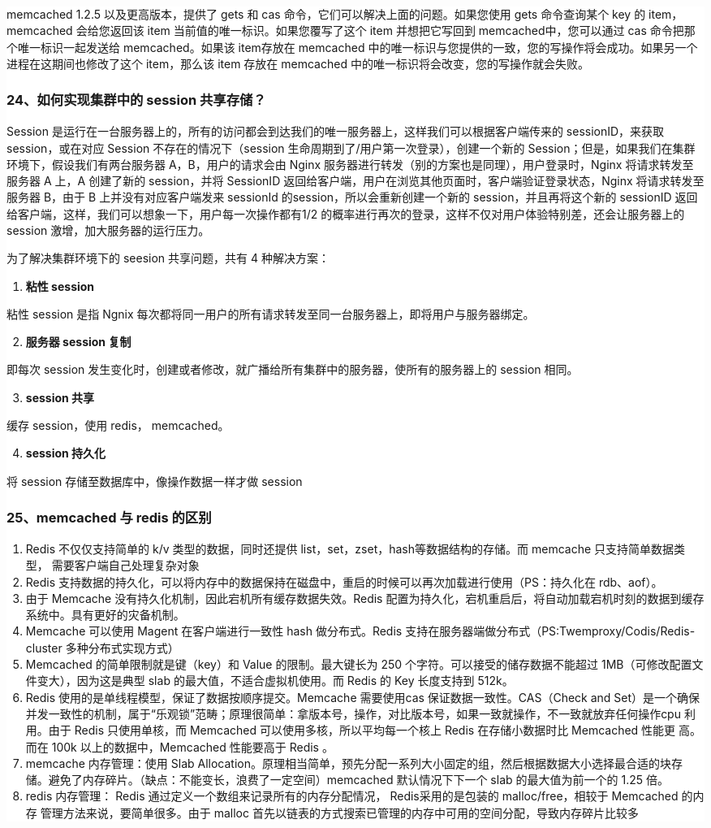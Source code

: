 memcached 1.2.5 以及更高版本，提供了 gets 和 cas 命令，它们可以解决上面的问题。如果您使用 gets 命令查询某个 key 的 item， memcached 会给您返回该 item 当前值的唯一标识。如果您覆写了这个 item 并想把它写回到 memcached中，您可以通过 cas 命令把那个唯一标识一起发送给 memcached。如果该 item存放在 memcached 中的唯一标识与您提供的一致，您的写操作将会成功。如果另一个进程在这期间也修改了这个 item，那么该 item 存放在 memcached 中的唯一标识将会改变，您的写操作就会失败。


### 24、如何实现集群中的 session 共享存储？
Session 是运行在一台服务器上的，所有的访问都会到达我们的唯一服务器上，这样我们可以根据客户端传来的 sessionID，来获取session，或在对应 Session 不存在的情况下（session 生命周期到了/用户第一次登录），创建一个新的 Session；但是，如果我们在集群环境下，假设我们有两台服务器 A，B，用户的请求会由 Nginx 服务器进行转发（别的方案也是同理），用户登录时，Nginx 将请求转发至服务器 A 上，A 创建了新的 session，并将 SessionID 返回给客户端，用户在浏览其他页面时，客户端验证登录状态，Nginx 将请求转发至服务器 B，由于 B 上并没有对应客户端发来 sessionId 的session，所以会重新创建一个新的 session，并且再将这个新的 sessionID 返回给客户端，这样，我们可以想象一下，用户每一次操作都有1/2 的概率进行再次的登录，这样不仅对用户体验特别差，还会让服务器上的 session 激增，加大服务器的运行压力。

为了解决集群环境下的 seesion 共享问题，共有 4 种解决方案：

1) **粘性 session**

粘性 session 是指 Ngnix 每次都将同一用户的所有请求转发至同一台服务器上，即将用户与服务器绑定。

2) **服务器 session 复制**

即每次 session 发生变化时，创建或者修改，就广播给所有集群中的服务器，使所有的服务器上的 session 相同。

3) **session 共享**

缓存 session，使用 redis， memcached。

4) **session 持久化**

将 session 存储至数据库中，像操作数据一样才做 session


### 25、memcached 与 redis 的区别
1) Redis 不仅仅支持简单的 k/v 类型的数据，同时还提供 list，set，zset，hash等数据结构的存储。而 memcache 只支持简单数据类型， 需要客户端自己处理复杂对象
2) Redis 支持数据的持久化，可以将内存中的数据保持在磁盘中，重启的时候可以再次加载进行使用（PS：持久化在 rdb、aof）。
3) 由于 Memcache 没有持久化机制，因此宕机所有缓存数据失效。Redis 配置为持久化，宕机重启后，将自动加载宕机时刻的数据到缓存系统中。具有更好的灾备机制。
4) Memcache 可以使用 Magent 在客户端进行一致性 hash 做分布式。Redis 支持在服务器端做分布式（PS:Twemproxy/Codis/Redis- cluster 多种分布式实现方式）
5) Memcached 的简单限制就是键（key）和 Value 的限制。最大键长为 250 个字符。可以接受的储存数据不能超过 1MB（可修改配置文件变大），因为这是典型 slab 的最大值，不适合虚拟机使用。而 Redis 的 Key 长度支持到 512k。
6) Redis 使用的是单线程模型，保证了数据按顺序提交。Memcache 需要使用cas 保证数据一致性。CAS（Check and Set）是一个确保并发一致性的机制，属于“乐观锁”范畴；原理很简单：拿版本号，操作，对比版本号，如果一致就操作，不一致就放弃任何操作cpu 利用。由于 Redis 只使用单核，而 Memcached 可以使用多核，所以平均每一个核上 Redis 在存储小数据时比 Memcached 性能更 高。而在 100k 以上的数据中，Memcached 性能要高于 Redis 。
7) memcache 内存管理：使用 Slab Allocation。原理相当简单，预先分配一系列大小固定的组，然后根据数据大小选择最合适的块存储。避免了内存碎片。（缺点：不能变长，浪费了一定空间）memcached 默认情况下下一个 slab 的最大值为前一个的 1.25 倍。
8) redis 内存管理： Redis 通过定义一个数组来记录所有的内存分配情况， Redis采用的是包装的 malloc/free，相较于 Memcached 的内存 管理方法来说，要简单很多。由于 malloc 首先以链表的方式搜索已管理的内存中可用的空间分配，导致内存碎片比较多